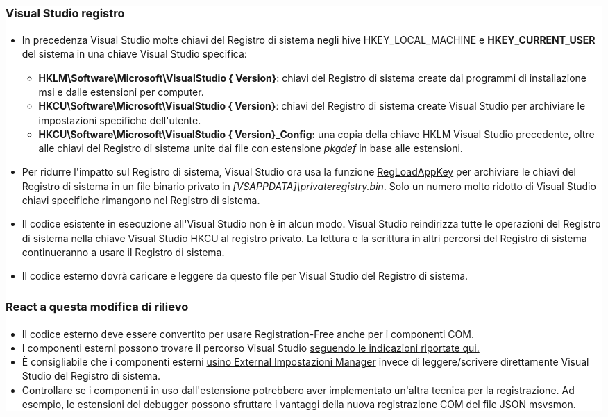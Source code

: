### <a name="visual-studio-registry"></a>Visual Studio registro

* In precedenza Visual Studio molte chiavi del Registro  di sistema negli hive HKEY_LOCAL_MACHINE e **HKEY_CURRENT_USER** del sistema in una chiave Visual Studio specifica:

  * **HKLM\Software\Microsoft\VisualStudio \{ Version}**: chiavi del Registro di sistema create dai programmi di installazione msi e dalle estensioni per computer.
  * **HKCU\Software\Microsoft\VisualStudio \{ Version}**: chiavi del Registro di sistema create Visual Studio per archiviare le impostazioni specifiche dell'utente.
  * **HKCU\Software\Microsoft\VisualStudio \{ Version}_Config:** una copia della chiave HKLM Visual Studio precedente, oltre alle chiavi del Registro di sistema unite dai file con estensione *pkgdef* in base alle estensioni.

* Per ridurre l'impatto sul Registro di sistema, Visual Studio ora usa la funzione [RegLoadAppKey](/windows/desktop/api/winreg/nf-winreg-regloadappkeya) per archiviare le chiavi del Registro di sistema in un file binario privato in *[VSAPPDATA]\privateregistry.bin*. Solo un numero molto ridotto di Visual Studio chiavi specifiche rimangono nel Registro di sistema.
* Il codice esistente in esecuzione all'Visual Studio non è in alcun modo. Visual Studio reindirizza tutte le operazioni del Registro di sistema nella chiave Visual Studio HKCU al registro privato. La lettura e la scrittura in altri percorsi del Registro di sistema continueranno a usare il Registro di sistema.
* Il codice esterno dovrà caricare e leggere da questo file per Visual Studio del Registro di sistema.

### <a name="react-to-this-breaking-change"></a>React a questa modifica di rilievo

* Il codice esterno deve essere convertito per usare Registration-Free anche per i componenti COM.
* I componenti esterni possono trovare il percorso Visual Studio [seguendo le indicazioni riportate qui.](https://devblogs.microsoft.com/setup/changes-to-visual-studio-15-setup)
* È consigliabile che i componenti esterni [usino External Impostazioni Manager](/dotnet/api/microsoft.visualstudio.settings.externalsettingsmanager) invece di leggere/scrivere direttamente Visual Studio del Registro di sistema.
* Controllare se i componenti in uso dall'estensione potrebbero aver implementato un'altra tecnica per la registrazione. Ad esempio, le estensioni del debugger possono sfruttare i vantaggi della nuova registrazione COM del [file JSON msvsmon](migrate-debugger-COM-registration.md).